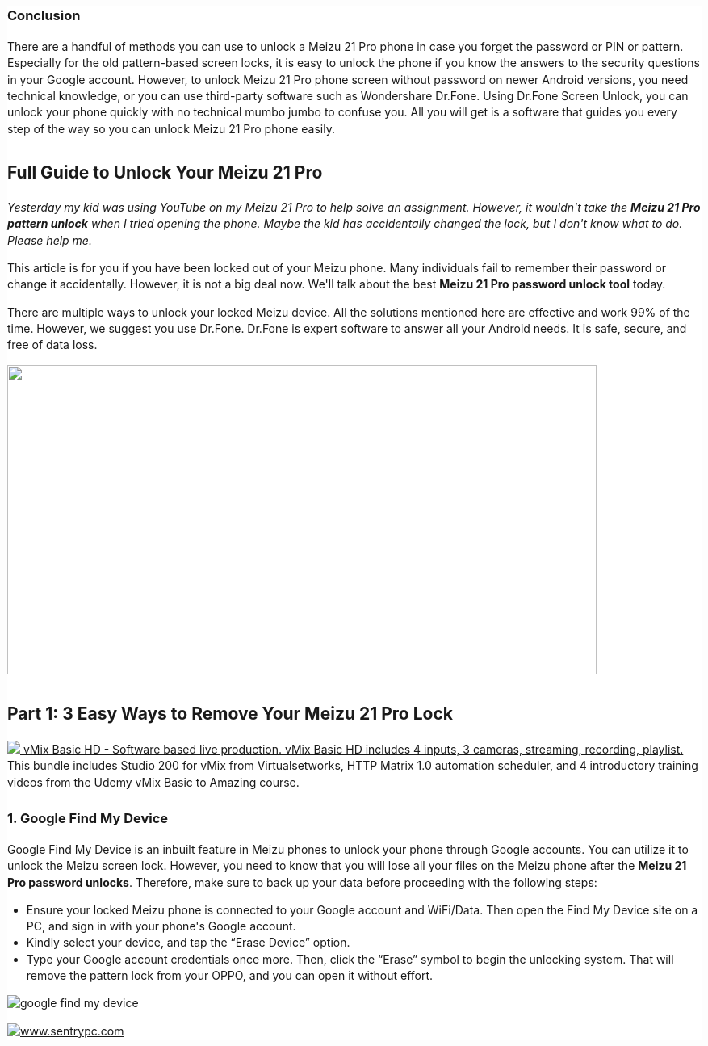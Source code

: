 ### Conclusion

There are a handful of methods you can use to unlock a Meizu 21 Pro  phone in case you forget the password or PIN or pattern. Especially for the old pattern-based screen locks, it is easy to unlock the phone if you know the answers to the security questions in your Google account. However, to unlock Meizu 21 Pro  phone screen without password on newer Android versions, you need technical knowledge, or you can use third-party software such as Wondershare Dr.Fone. Using Dr.Fone Screen Unlock, you can unlock your phone quickly with no technical mumbo jumbo to confuse you. All you will get is a software that guides you every step of the way so you can unlock Meizu 21 Pro  phone easily.



## Full Guide to Unlock Your Meizu 21 Pro

_Yesterday my kid was using YouTube on my Meizu 21 Pro to help solve an assignment. However, it wouldn't take the **Meizu 21 Pro pattern unlock** when I tried opening the phone. Maybe the kid has accidentally changed the lock, but I don't know what to do. Please help me._

This article is for you if you have been locked out of your Meizu phone. Many individuals fail to remember their password or change it accidentally. However, it is not a big deal now. We'll talk about the best **Meizu 21 Pro password unlock tool** today.

There are multiple ways to unlock your locked Meizu device. All the solutions mentioned here are effective and work 99% of the time. However, we suggest you use Dr.Fone. Dr.Fone is expert software to answer all your Android needs. It is safe, secure, and free of data loss.


<a href="https://ship7com.pxf.io/c/5597632/1509856/17634" target="_top" id="1509856"><img src="//a.impactradius-go.com/display-ad/17634-1509856" border="0" alt="" width="730" height="383"/></a>

## Part 1: 3 Easy Ways to Remove Your Meizu 21 Pro Lock


<a href="https://secure.2checkout.com/order/checkout.php?PRODS=4718728&QTY=1&AFFILIATE=108875&CART=1"> <img src="https://secure.avangate.com/images/merchant/ce9a6fb2becc2d235e62b125e9260102/products/vMixCallScreenshot1-large.jpg" border="0"> vMix Basic HD - Software based live production. vMix Basic HD includes 4 inputs, 3 cameras, streaming, recording, playlist. 
This bundle includes Studio 200 for vMix from Virtualsetworks, HTTP Matrix 1.0 automation scheduler, and 4 introductory training videos from the Udemy vMix Basic to Amazing course. </a>

### 1\. Google Find My Device

Google Find My Device is an inbuilt feature in Meizu phones to unlock your phone through Google accounts. You can utilize it to unlock the Meizu screen lock. However, you need to know that you will lose all your files on the Meizu phone after the **Meizu 21 Pro password unlocks**. Therefore, make sure to back up your data before proceeding with the following steps:

- Ensure your locked Meizu phone is connected to your Google account and WiFi/Data. Then open the Find My Device site on a PC, and sign in with your phone's Google account.
- Kindly select your device, and tap the “Erase Device” option.
- Type your Google account credentials once more. Then, click the “Erase” symbol to begin the unlocking system. That will remove the pattern lock from your OPPO, and you can open it without effort.

![google find my device](https://images.wondershare.com/drfone/article/2022/09/oppo-a3s-password-unlock-1.jpg)


<a href="https://sentrypc.7eer.net/c/5597632/398453/3022" target="_top" id="398453"><img src="//a.impactradius-go.com/display-ad/3022-398453" border="0" alt="www.sentrypc.com" width="580" height="400"/></a><img height="0" width="0" src="https://sentrypc.7eer.net/i/5597632/398453/3022" style="position:absolute;visibility:hidden;" border="0" />
